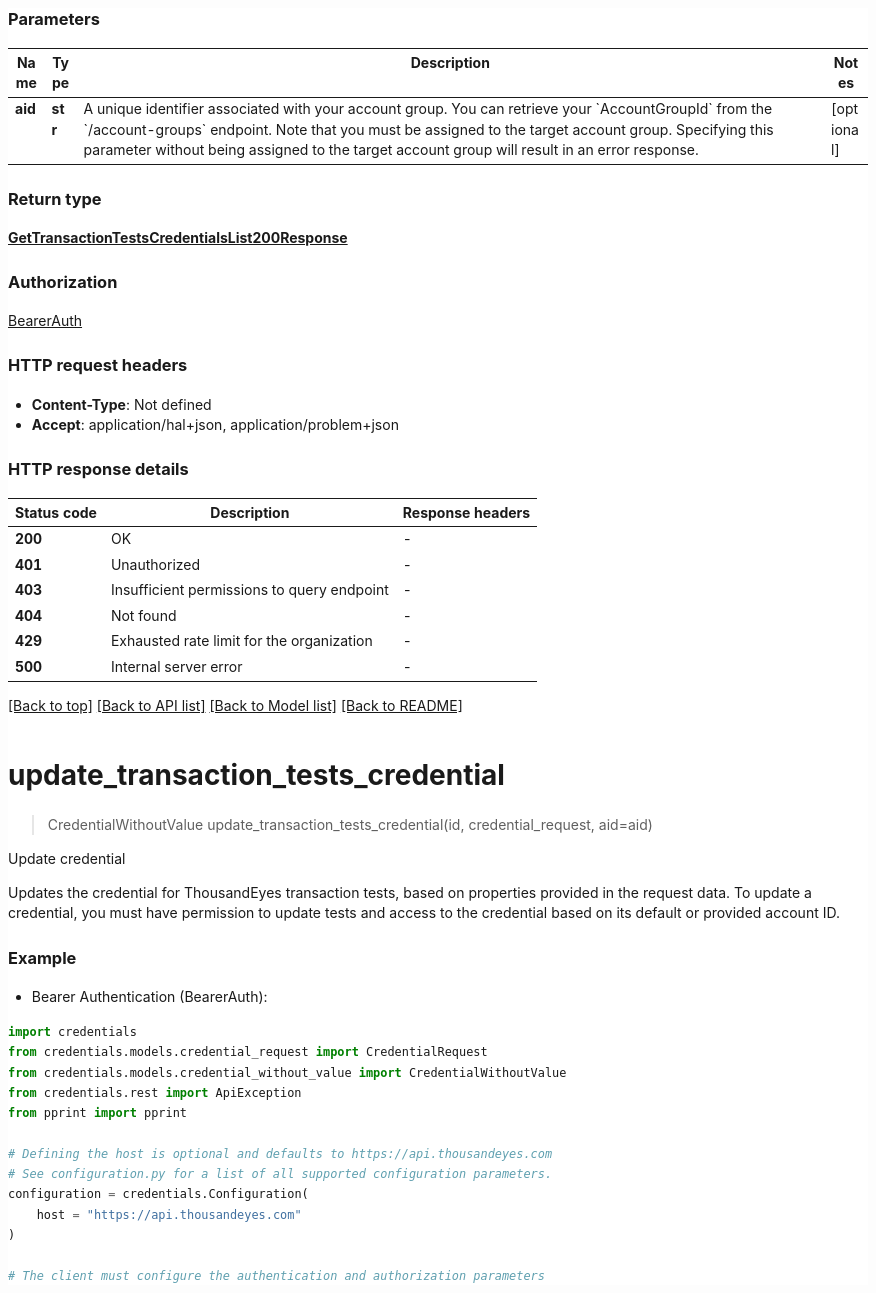 

### Parameters


Name | Type | Description  | Notes
------------- | ------------- | ------------- | -------------
 **aid** | **str**| A unique identifier associated with your account group. You can retrieve your &#x60;AccountGroupId&#x60; from the &#x60;/account-groups&#x60; endpoint. Note that you must be assigned to the target account group. Specifying this parameter without being assigned to the target account group will result in an error response. | [optional] 

### Return type

[**GetTransactionTestsCredentialsList200Response**](GetTransactionTestsCredentialsList200Response.md)

### Authorization

[BearerAuth](../README.md#BearerAuth)

### HTTP request headers

 - **Content-Type**: Not defined
 - **Accept**: application/hal+json, application/problem+json

### HTTP response details

| Status code | Description | Response headers |
|-------------|-------------|------------------|
**200** | OK |  -  |
**401** | Unauthorized |  -  |
**403** | Insufficient permissions to query endpoint |  -  |
**404** | Not found |  -  |
**429** | Exhausted rate limit for the organization |  -  |
**500** | Internal server error |  -  |

[[Back to top]](#) [[Back to API list]](../README.md#documentation-for-api-endpoints) [[Back to Model list]](../README.md#documentation-for-models) [[Back to README]](../README.md)

# **update_transaction_tests_credential**
> CredentialWithoutValue update_transaction_tests_credential(id, credential_request, aid=aid)

Update credential

Updates the credential for ThousandEyes transaction tests, based on properties provided in the request data. To update a credential, you must have permission to update tests and access to the credential based on its default or provided account ID.

### Example

* Bearer Authentication (BearerAuth):

```python
import credentials
from credentials.models.credential_request import CredentialRequest
from credentials.models.credential_without_value import CredentialWithoutValue
from credentials.rest import ApiException
from pprint import pprint

# Defining the host is optional and defaults to https://api.thousandeyes.com
# See configuration.py for a list of all supported configuration parameters.
configuration = credentials.Configuration(
    host = "https://api.thousandeyes.com"
)

# The client must configure the authentication and authorization parameters
```